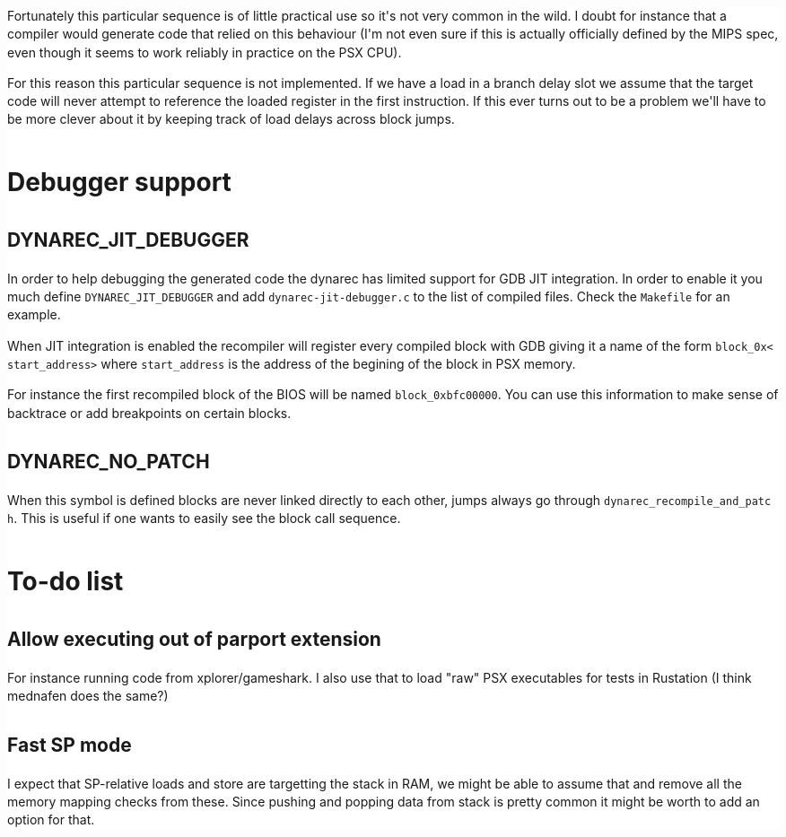 Fortunately this particular sequence is of little practical use so it's not very
common in the wild. I doubt for instance that a compiler would generate code
that relied on this behaviour (I'm not even sure if this is actually officially
defined by the MIPS spec, even though it seems to work reliably in practice on
the PSX CPU).

For this reason this particular sequence is not implemented. If we have a load
in a branch delay slot we assume that the target code will never attempt to
reference the loaded register in the first instruction. If this ever turns out
to be a problem we'll have to be more clever about it by keeping track of load
delays across block jumps.

# Debugger support

## DYNAREC_JIT_DEBUGGER

In order to help debugging the generated code the dynarec has limited
support for GDB JIT integration. In order to enable it you much define
`DYNAREC_JIT_DEBUGGER` and add `dynarec-jit-debugger.c` to the list of
compiled files. Check the `Makefile` for an example.

When JIT integration is enabled the recompiler will register every
compiled block with GDB giving it a name of the form
`block_0x<start_address>` where `start_address` is the address of the
begining of the block in PSX memory.

For instance the first recompiled block of the BIOS will be named
`block_0xbfc00000`. You can use this information to make sense of
backtrace or add breakpoints on certain blocks.

## DYNAREC_NO_PATCH

When this symbol is defined blocks are never linked directly to each
other, jumps always go through `dynarec_recompile_and_patch`. This is
useful if one wants to easily see the block call sequence.

# To-do list
## Allow executing out of parport extension

For instance running code from xplorer/gameshark. I also use that to
load "raw" PSX executables for tests in Rustation (I think mednafen
does the same?)

## Fast SP mode

I expect that SP-relative loads and store are targetting the stack in
RAM, we might be able to assume that and remove all the memory mapping
checks from these. Since pushing and popping data from stack is pretty
common it might be worth to add an option for that.

